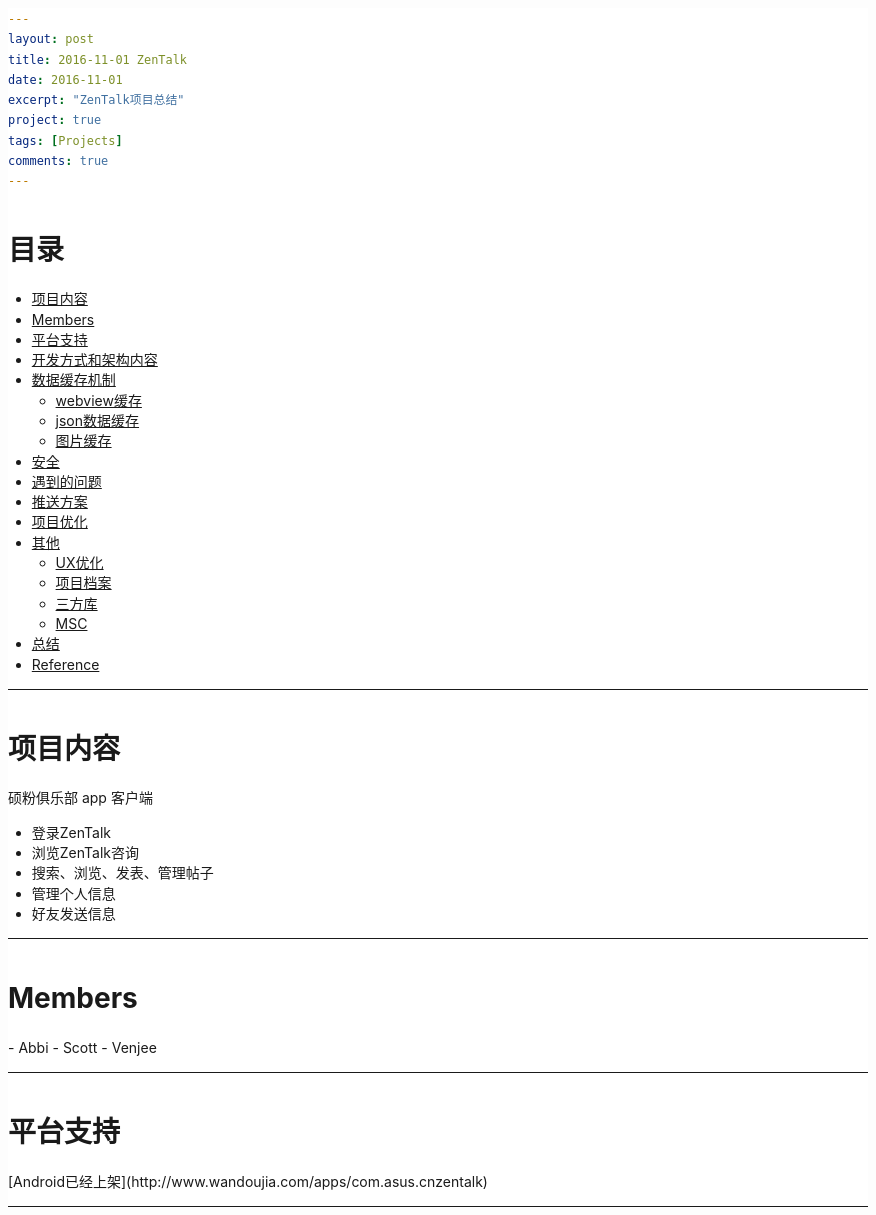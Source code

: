 ```yaml
---
layout: post
title: 2016-11-01 ZenTalk
date: 2016-11-01
excerpt: "ZenTalk项目总结"
project: true
tags: [Projects]
comments: true
---
```


# 目录
- [项目内容](#项目内容)  
- [Members](#Members)  
- [平台支持](#平台支持)
- [开发方式和架构内容](#开发方式和架构内容)
- [数据缓存机制](#数据缓存机制)
    - [webview缓存](#webview缓存)
    - [json数据缓存](#json数据缓存)
    - [图片缓存](#图片缓存)
- [安全](#安全)
- [遇到的问题](#遇到的问题)
- [推送方案](#推送方案)
- [项目优化](#项目优化)
- [其他](#其他)
    - [UX优化](#UX优化)
    - [项目档案](#项目档案)
    - [三方库](#三方库)
    - [MSC](#MSC)
- [总结](#总结)
- [Reference](#Reference)

---
<h1 id="项目内容"> 项目内容 </h1>
硕粉俱乐部 app 客户端

- 登录ZenTalk
- 浏览ZenTalk咨询
- 搜索、浏览、发表、管理帖子
- 管理个人信息
- 好友发送信息

---
<h1 id="Members"> Members </h1>
- Abbi
- Scott
- Venjee

---
<h1 id="平台支持"> 平台支持 </h1>
[Android已经上架](http://www.wandoujia.com/apps/com.asus.cnzentalk)

---